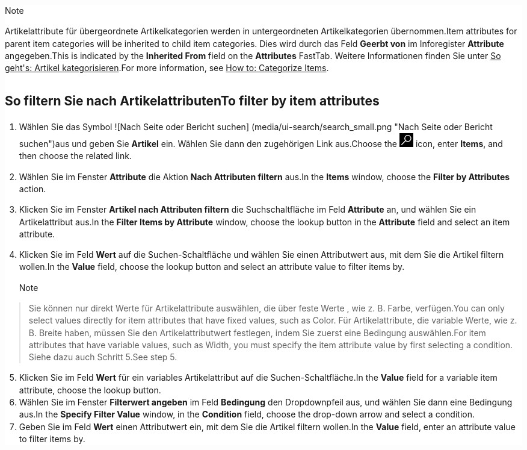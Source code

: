 > [!NOTE]  
>   <span data-ttu-id="b7f5f-140">Artikelattribute für übergeordnete Artikelkategorien werden in untergeordneten Artikelkategorien übernommen.</span><span class="sxs-lookup"><span data-stu-id="b7f5f-140">Item attributes for parent item categories will be inherited to child item categories.</span></span> <span data-ttu-id="b7f5f-141">Dies wird durch das Feld **Geerbt von** im Inforegister **Attribute** angegeben.</span><span class="sxs-lookup"><span data-stu-id="b7f5f-141">This is indicated by the **Inherited From** field on the **Attributes** FastTab.</span></span> <span data-ttu-id="b7f5f-142">Weitere Informationen finden Sie unter [So geht's: Artikel kategorisieren](inventory-how-categorize-items.md).</span><span class="sxs-lookup"><span data-stu-id="b7f5f-142">For more information, see [How to: Categorize Items](inventory-how-categorize-items.md).</span></span>

## <a name="to-filter-by-item-attributes"></a><span data-ttu-id="b7f5f-143">So filtern Sie nach Artikelattributen</span><span class="sxs-lookup"><span data-stu-id="b7f5f-143">To filter by item attributes</span></span>
1. <span data-ttu-id="b7f5f-144">Wählen Sie das Symbol ![Nach Seite oder Bericht suchen] (media/ui-search/search_small.png "Nach Seite oder Bericht suchen")aus und geben Sie **Artikel** ein. Wählen Sie dann den zugehörigen Link aus.</span><span class="sxs-lookup"><span data-stu-id="b7f5f-144">Choose the ![Search for Page or Report](media/ui-search/search_small.png "Search for Page or Report icon") icon, enter **Items**, and then choose the related link.</span></span>
2. <span data-ttu-id="b7f5f-145">Wählen Sie im Fenster **Attribute** die Aktion **Nach Attributen filtern** aus.</span><span class="sxs-lookup"><span data-stu-id="b7f5f-145">In the **Items** window, choose the **Filter by Attributes** action.</span></span>
3. <span data-ttu-id="b7f5f-146">Klicken Sie im Fenster **Artikel nach Attributen filtern** die Suchschaltfläche im Feld **Attribute** an, und wählen Sie ein Artikelattribut aus.</span><span class="sxs-lookup"><span data-stu-id="b7f5f-146">In the **Filter Items by Attribute** window, choose the lookup button in the **Attribute** field and select an item attribute.</span></span>
4. <span data-ttu-id="b7f5f-147">Klicken Sie im Feld **Wert** auf die Suchen-Schaltfläche und wählen Sie einen Attributwert aus, mit dem Sie die Artikel filtern wollen.</span><span class="sxs-lookup"><span data-stu-id="b7f5f-147">In the **Value** field, choose the lookup button and select an attribute value to filter items by.</span></span>

    > [!NOTE]  
>   <span data-ttu-id="b7f5f-148">Sie können nur direkt Werte für Artikelattribute auswählen, die über feste Werte , wie z. B. Farbe, verfügen.</span><span class="sxs-lookup"><span data-stu-id="b7f5f-148">You can only select values directly for item attributes that have fixed values, such as Color.</span></span> <span data-ttu-id="b7f5f-149">Für Artikelattribute, die variable Werte, wie z. B. Breite haben, müssen Sie den Artikelattributwert festlegen, indem Sie zuerst eine Bedingung auswählen.</span><span class="sxs-lookup"><span data-stu-id="b7f5f-149">For item attributes that have variable values, such as Width, you must specify the item attribute value by first selecting a condition.</span></span> <span data-ttu-id="b7f5f-150">Siehe dazu auch Schritt 5.</span><span class="sxs-lookup"><span data-stu-id="b7f5f-150">See step 5.</span></span>
5. <span data-ttu-id="b7f5f-151">Klicken Sie im Feld **Wert** für ein variables Artikelattribut auf die Suchen-Schaltfläche.</span><span class="sxs-lookup"><span data-stu-id="b7f5f-151">In the **Value** field for a variable item attribute, choose the lookup button.</span></span>
6. <span data-ttu-id="b7f5f-152">Wählen Sie im Fenster **Filterwert angeben** im Feld **Bedingung** den Dropdownpfeil aus, und wählen Sie dann eine Bedingung aus.</span><span class="sxs-lookup"><span data-stu-id="b7f5f-152">In the **Specify Filter Value** window, in the **Condition** field, choose the drop-down arrow and select a condition.</span></span>
7. <span data-ttu-id="b7f5f-153">Geben Sie im Feld **Wert** einen Attributwert ein, mit dem Sie die Artikel filtern wollen.</span><span class="sxs-lookup"><span data-stu-id="b7f5f-153">In the **Value** field, enter an attribute value to filter items by.</span></span>
